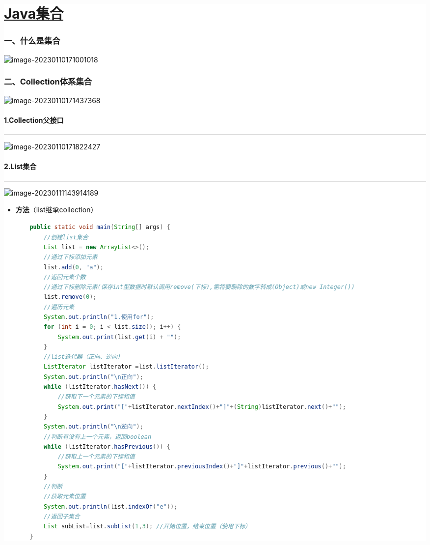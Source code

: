 # [Java集合](https://www.cnblogs.com/ynxiyan/p/17068839.html)

### 一、什么是集合


![image-20230110171001018](https://img2023.cnblogs.com/blog/2854528/202301/2854528-20230127131728714-990752540.png)



### 二、Collection体系集合


![image-20230110171437368](https://img2023.cnblogs.com/blog/2854528/202301/2854528-20230127131728276-410264617.png)



#### 1.Collection父接口

---

![image-20230110171822427](https://img2023.cnblogs.com/blog/2854528/202301/2854528-20230127131727285-1483010433.png)



#### 2.List集合

---

![image-20230111143914189](https://img2023.cnblogs.com/blog/2854528/202301/2854528-20230127131725888-758181426.png)

- **方法**（list继承collection）

  ```java
      public static void main(String[] args) {
          //创建list集合
          List list = new ArrayList<>();
          //通过下标添加元素
          list.add(0, "a");
          //返回元素个数
          //通过下标删除元素(保存int型数据时默认调用remove(下标),需将要删除的数字转成(Object)或new Integer())
          list.remove(0);
          //遍历元素
          System.out.println("1.使用for");
          for (int i = 0; i < list.size(); i++) {
              System.out.print(list.get(i) + "");
          }
          //list迭代器（正向、逆向）
          ListIterator listIterator =list.listIterator();
          System.out.println("\n正向");
          while (listIterator.hasNext()) {
              //获取下一个元素的下标和值
              System.out.print("["+listIterator.nextIndex()+"]"+(String)listIterator.next()+"");
          }
          System.out.println("\n逆向");
          //判断有没有上一个元素，返回boolean
          while (listIterator.hasPrevious()) {
              //获取上一个元素的下标和值
              System.out.print("["+listIterator.previousIndex()+"]"+listIterator.previous()+"");
          }
          //判断
          //获取元素位置
          System.out.println(list.indexOf("e"));
          //返回子集合
          List subList=list.subList(1,3); //开始位置，结束位置（使用下标）
      }
  ```
